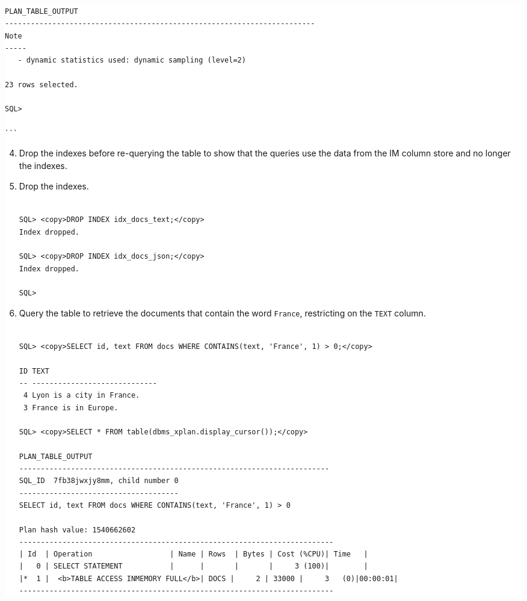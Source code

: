     PLAN_TABLE_OUTPUT
    ------------------------------------------------------------------------
    Note
    -----
       - dynamic statistics used: dynamic sampling (level=2)

    23 rows selected.

    SQL>

    ```

4. Drop the indexes before re-querying the table to show that the queries use the data from the IM column store and no longer the indexes.


5. Drop the indexes.

    ```

    SQL> <copy>DROP INDEX idx_docs_text;</copy>
    Index dropped.

    SQL> <copy>DROP INDEX idx_docs_json;</copy>
    Index dropped.

    SQL>

    ```

6. Query the table to retrieve the documents that contain the word `France`, restricting on the `TEXT` column.

    ```

    SQL> <copy>SELECT id, text FROM docs WHERE CONTAINS(text, 'France', 1) > 0;</copy>

    ID TEXT
    -- -----------------------------
     4 Lyon is a city in France.
     3 France is in Europe.

    SQL> <copy>SELECT * FROM table(dbms_xplan.display_cursor());</copy>

    PLAN_TABLE_OUTPUT
    ------------------------------------------------------------------------
    SQL_ID  7fb38jwxjy8mm, child number 0
    -------------------------------------
    SELECT id, text FROM docs WHERE CONTAINS(text, 'France', 1) > 0

    Plan hash value: 1540662602
    -------------------------------------------------------------------------
    | Id  | Operation                  | Name | Rows  | Bytes | Cost (%CPU)| Time   |
    |   0 | SELECT STATEMENT           |      |       |       |     3 (100)|        |
    |*  1 |  <b>TABLE ACCESS INMEMORY FULL</b>| DOCS |     2 | 33000 |     3   (0)|00:00:01|
    -------------------------------------------------------------------------
